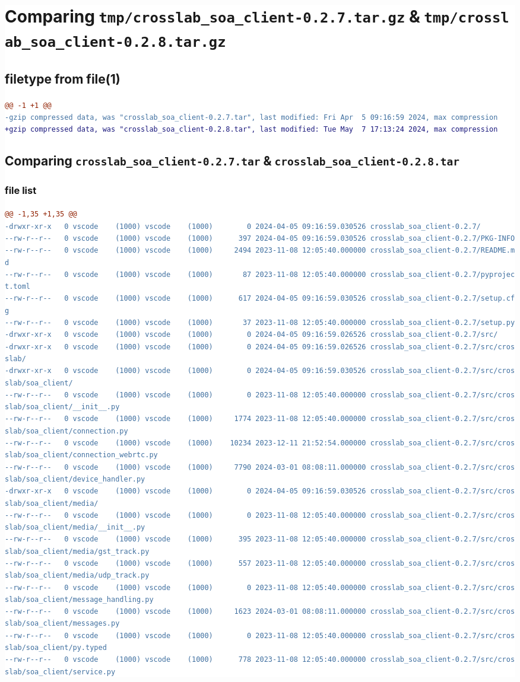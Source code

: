 # Comparing `tmp/crosslab_soa_client-0.2.7.tar.gz` & `tmp/crosslab_soa_client-0.2.8.tar.gz`

## filetype from file(1)

```diff
@@ -1 +1 @@
-gzip compressed data, was "crosslab_soa_client-0.2.7.tar", last modified: Fri Apr  5 09:16:59 2024, max compression
+gzip compressed data, was "crosslab_soa_client-0.2.8.tar", last modified: Tue May  7 17:13:24 2024, max compression
```

## Comparing `crosslab_soa_client-0.2.7.tar` & `crosslab_soa_client-0.2.8.tar`

### file list

```diff
@@ -1,35 +1,35 @@
-drwxr-xr-x   0 vscode    (1000) vscode    (1000)        0 2024-04-05 09:16:59.030526 crosslab_soa_client-0.2.7/
--rw-r--r--   0 vscode    (1000) vscode    (1000)      397 2024-04-05 09:16:59.030526 crosslab_soa_client-0.2.7/PKG-INFO
--rw-r--r--   0 vscode    (1000) vscode    (1000)     2494 2023-11-08 12:05:40.000000 crosslab_soa_client-0.2.7/README.md
--rw-r--r--   0 vscode    (1000) vscode    (1000)       87 2023-11-08 12:05:40.000000 crosslab_soa_client-0.2.7/pyproject.toml
--rw-r--r--   0 vscode    (1000) vscode    (1000)      617 2024-04-05 09:16:59.030526 crosslab_soa_client-0.2.7/setup.cfg
--rw-r--r--   0 vscode    (1000) vscode    (1000)       37 2023-11-08 12:05:40.000000 crosslab_soa_client-0.2.7/setup.py
-drwxr-xr-x   0 vscode    (1000) vscode    (1000)        0 2024-04-05 09:16:59.026526 crosslab_soa_client-0.2.7/src/
-drwxr-xr-x   0 vscode    (1000) vscode    (1000)        0 2024-04-05 09:16:59.026526 crosslab_soa_client-0.2.7/src/crosslab/
-drwxr-xr-x   0 vscode    (1000) vscode    (1000)        0 2024-04-05 09:16:59.030526 crosslab_soa_client-0.2.7/src/crosslab/soa_client/
--rw-r--r--   0 vscode    (1000) vscode    (1000)        0 2023-11-08 12:05:40.000000 crosslab_soa_client-0.2.7/src/crosslab/soa_client/__init__.py
--rw-r--r--   0 vscode    (1000) vscode    (1000)     1774 2023-11-08 12:05:40.000000 crosslab_soa_client-0.2.7/src/crosslab/soa_client/connection.py
--rw-r--r--   0 vscode    (1000) vscode    (1000)    10234 2023-12-11 21:52:54.000000 crosslab_soa_client-0.2.7/src/crosslab/soa_client/connection_webrtc.py
--rw-r--r--   0 vscode    (1000) vscode    (1000)     7790 2024-03-01 08:08:11.000000 crosslab_soa_client-0.2.7/src/crosslab/soa_client/device_handler.py
-drwxr-xr-x   0 vscode    (1000) vscode    (1000)        0 2024-04-05 09:16:59.030526 crosslab_soa_client-0.2.7/src/crosslab/soa_client/media/
--rw-r--r--   0 vscode    (1000) vscode    (1000)        0 2023-11-08 12:05:40.000000 crosslab_soa_client-0.2.7/src/crosslab/soa_client/media/__init__.py
--rw-r--r--   0 vscode    (1000) vscode    (1000)      395 2023-11-08 12:05:40.000000 crosslab_soa_client-0.2.7/src/crosslab/soa_client/media/gst_track.py
--rw-r--r--   0 vscode    (1000) vscode    (1000)      557 2023-11-08 12:05:40.000000 crosslab_soa_client-0.2.7/src/crosslab/soa_client/media/udp_track.py
--rw-r--r--   0 vscode    (1000) vscode    (1000)        0 2023-11-08 12:05:40.000000 crosslab_soa_client-0.2.7/src/crosslab/soa_client/message_handling.py
--rw-r--r--   0 vscode    (1000) vscode    (1000)     1623 2024-03-01 08:08:11.000000 crosslab_soa_client-0.2.7/src/crosslab/soa_client/messages.py
--rw-r--r--   0 vscode    (1000) vscode    (1000)        0 2023-11-08 12:05:40.000000 crosslab_soa_client-0.2.7/src/crosslab/soa_client/py.typed
--rw-r--r--   0 vscode    (1000) vscode    (1000)      778 2023-11-08 12:05:40.000000 crosslab_soa_client-0.2.7/src/crosslab/soa_client/service.py
```